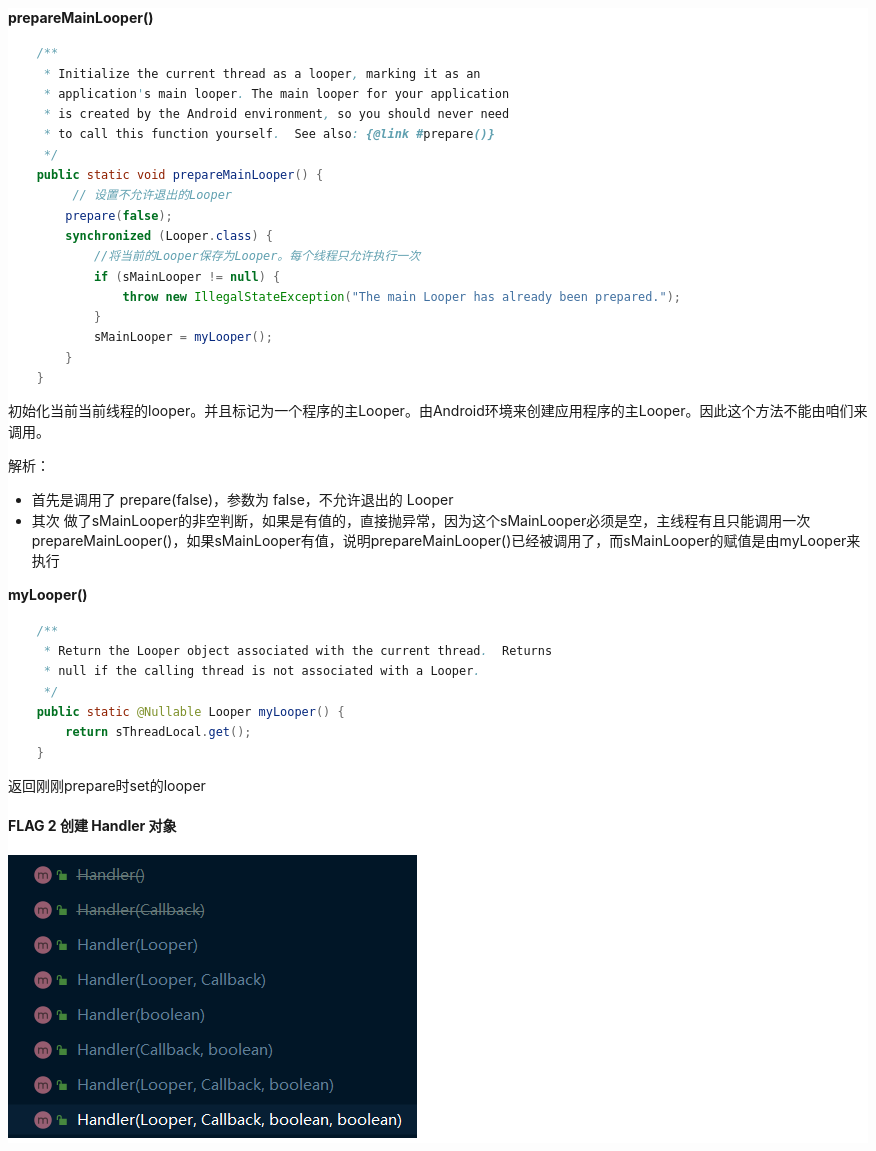 **prepareMainLooper()**

```java
    /**
     * Initialize the current thread as a looper, marking it as an
     * application's main looper. The main looper for your application
     * is created by the Android environment, so you should never need
     * to call this function yourself.  See also: {@link #prepare()}
     */
    public static void prepareMainLooper() {
         // 设置不允许退出的Looper
        prepare(false);
        synchronized (Looper.class) {
            //将当前的Looper保存为Looper。每个线程只允许执行一次
            if (sMainLooper != null) {
                throw new IllegalStateException("The main Looper has already been prepared.");
            }
            sMainLooper = myLooper();
        }
    }
```

初始化当前当前线程的looper。并且标记为一个程序的主Looper。由Android环境来创建应用程序的主Looper。因此这个方法不能由咱们来调用。

解析：

- 首先是调用了 prepare(false)，参数为 false，不允许退出的 Looper
- 其次 做了sMainLooper的非空判断，如果是有值的，直接抛异常，因为这个sMainLooper必须是空，主线程有且只能调用一次prepareMainLooper()，如果sMainLooper有值，说明prepareMainLooper()已经被调用了，而sMainLooper的赋值是由myLooper来执行

**myLooper()**

```java
    /**
     * Return the Looper object associated with the current thread.  Returns
     * null if the calling thread is not associated with a Looper.
     */
    public static @Nullable Looper myLooper() {
        return sThreadLocal.get();
    }
```

返回刚刚prepare时set的looper

#### FLAG 2 创建 Handler 对象

![img](./img/1700392282477-1ff61d0c-acda-4761-8623-d9dce82444e0.png)
